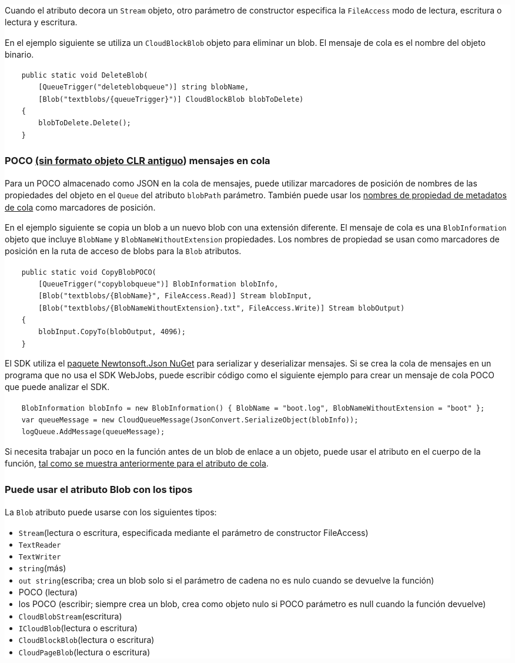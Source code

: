 Cuando el atributo decora un `Stream` objeto, otro parámetro de constructor especifica la `FileAccess` modo de lectura, escritura o lectura y escritura. 

En el ejemplo siguiente se utiliza un `CloudBlockBlob` objeto para eliminar un blob. El mensaje de cola es el nombre del objeto binario.

        public static void DeleteBlob(
            [QueueTrigger("deleteblobqueue")] string blobName,
            [Blob("textblobs/{queueTrigger}")] CloudBlockBlob blobToDelete)
        {
            blobToDelete.Delete();
        }

### <a id="pocoblobs"></a>POCO [(sin formato objeto CLR antiguo](http://en.wikipedia.org/wiki/Plain_Old_CLR_Object)) mensajes en cola

Para un POCO almacenado como JSON en la cola de mensajes, puede utilizar marcadores de posición de nombres de las propiedades del objeto en el `Queue` del atributo `blobPath` parámetro. También puede usar los [nombres de propiedad de metadatos de cola](#queuemetadata) como marcadores de posición. 

En el ejemplo siguiente se copia un blob a un nuevo blob con una extensión diferente. El mensaje de cola es una `BlobInformation` objeto que incluye `BlobName` y `BlobNameWithoutExtension` propiedades. Los nombres de propiedad se usan como marcadores de posición en la ruta de acceso de blobs para la `Blob` atributos. 
 
        public static void CopyBlobPOCO(
            [QueueTrigger("copyblobqueue")] BlobInformation blobInfo,
            [Blob("textblobs/{BlobName}", FileAccess.Read)] Stream blobInput,
            [Blob("textblobs/{BlobNameWithoutExtension}.txt", FileAccess.Write)] Stream blobOutput)
        {
            blobInput.CopyTo(blobOutput, 4096);
        }

El SDK utiliza el [paquete Newtonsoft.Json NuGet](http://www.nuget.org/packages/Newtonsoft.Json) para serializar y deserializar mensajes. Si se crea la cola de mensajes en un programa que no usa el SDK WebJobs, puede escribir código como el siguiente ejemplo para crear un mensaje de cola POCO que puede analizar el SDK.

        BlobInformation blobInfo = new BlobInformation() { BlobName = "boot.log", BlobNameWithoutExtension = "boot" };
        var queueMessage = new CloudQueueMessage(JsonConvert.SerializeObject(blobInfo));
        logQueue.AddMessage(queueMessage);

Si necesita trabajar un poco en la función antes de un blob de enlace a un objeto, puede usar el atributo en el cuerpo de la función, [tal como se muestra anteriormente para el atributo de cola](#ibinder).

### <a id="blobattributetypes"></a>Puede usar el atributo Blob con los tipos
 
La `Blob` atributo puede usarse con los siguientes tipos:

* `Stream`(lectura o escritura, especificada mediante el parámetro de constructor FileAccess)
* `TextReader`
* `TextWriter`
* `string`(más)
* `out string`(escriba; crea un blob solo si el parámetro de cadena no es nulo cuando se devuelve la función)
* POCO (lectura)
* los POCO (escribir; siempre crea un blob, crea como objeto nulo si POCO parámetro es null cuando la función devuelve)
* `CloudBlobStream`(escritura)
* `ICloudBlob`(lectura o escritura)
* `CloudBlockBlob`(lectura o escritura) 
* `CloudPageBlob`(lectura o escritura) 
